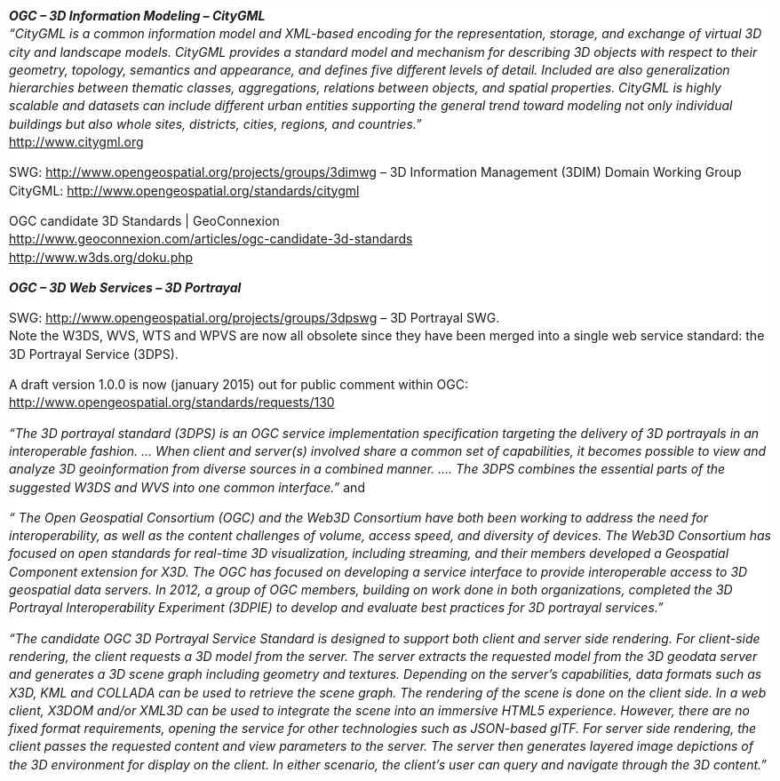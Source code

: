 _**OGC &#8211; 3D Information Modeling &#8211; CityGML**_  
_&#8220;CityGML is a common information model and XML-based encoding for the representation, storage, and exchange of virtual 3D city and landscape models. CityGML provides a standard model and mechanism for describing 3D objects with respect to their geometry, topology, semantics and appearance, and defines five different levels of detail. Included are also generalization hierarchies between thematic classes, aggregations, relations between objects, and spatial properties. CityGML is highly scalable and datasets can include different urban entities supporting the general trend toward modeling not only individual buildings but also whole sites, districts, cities, regions, and countries.&#8221;_  
<a href="http://www.citygml.org" target="_blank">http://www.citygml.org</a>

SWG: <a href="http://www.opengeospatial.org/projects/groups/3dimwg" target="_blank">http://www.opengeospatial.org/projects/groups/3dimwg</a> &#8211; 3D Information Management (3DIM) Domain Working Group  
CityGML: <a href="http://www.opengeospatial.org/standards/citygml" target="_blank">http://www.opengeospatial.org/standards/citygml</a>

OGC candidate 3D Standards | GeoConnexion  
<a href="http://www.geoconnexion.com/articles/ogc-candidate-3d-standards" target="_blank">http://www.geoconnexion.com/articles/ogc-candidate-3d-standards</a>  
<a href="http://www.w3ds.org/doku.php" target="_blank">http://www.w3ds.org/doku.php</a>

_**OGC &#8211; 3D Web Services &#8211; 3D Portrayal**_

SWG: <a href="http://www.opengeospatial.org/projects/groups/3dpswg" target="_blank">http://www.opengeospatial.org/projects/groups/3dpswg</a> &#8211; 3D Portrayal SWG.  
Note the W3DS, WVS, WTS and WPVS are now all obsolete since they have been merged into a single web service standard: the 3D Portrayal Service (3DPS).

A draft version 1.0.0 is now (january 2015) out for public comment within OGC:  
<a href="http://www.opengeospatial.org/standards/requests/130" target="_blank">http://www.opengeospatial.org/standards/requests/130</a>

_&#8220;The 3D portrayal standard (3DPS) is an OGC service implementation specification targeting the delivery of 3D portrayals in an interoperable fashion. … When client and server(s) involved share a common set of capabilities, it becomes possible to view and analyze 3D geoinformation from diverse sources in a combined manner. …. The 3DPS combines the essential parts of the suggested W3DS and WVS into one common interface.”_ and

_“ The Open Geospatial Consortium (OGC) and the Web3D Consortium have both been working to address the need for interoperability, as well as the content challenges of volume, access speed, and diversity of devices. The Web3D Consortium has focused on open standards for real-time 3D visualization, including streaming, and their members developed a Geospatial Component extension for X3D. The OGC has focused on developing a service interface to provide interoperable access to 3D geospatial data servers. In 2012, a group of OGC members, building on work done in both organizations, completed the 3D Portrayal Interoperability Experiment (3DPIE) to develop and evaluate best practices for 3D portrayal services.&#8221;_

_&#8220;The candidate OGC 3D Portrayal Service Standard is designed to support both client and server side rendering. For client-side rendering, the client requests a 3D model from the server. The server extracts the requested model from the 3D geodata server and generates a 3D scene graph including geometry and textures. Depending on the server’s capabilities, data formats such as X3D, KML and COLLADA can be used to retrieve the scene graph. The rendering of the scene is done on the client side. In a web client, X3DOM and/or XML3D can be used to integrate the scene into an immersive HTML5 experience. However, there are no fixed format requirements, opening the service for other technologies such as JSON-based glTF. For server side rendering, the client passes the requested content and view parameters to the server. The server then generates layered image depictions of the 3D environment for display on the client. In either scenario, the client’s user can query and navigate through the 3D content.&#8221;_
